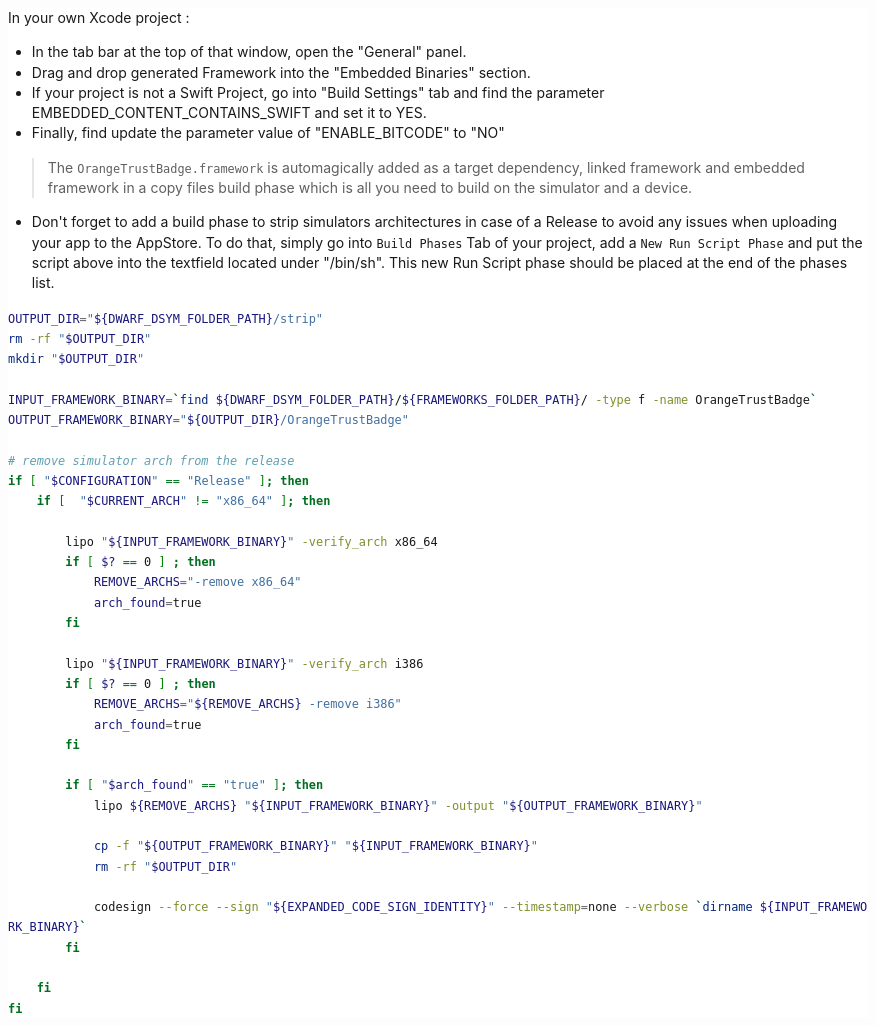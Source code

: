 In your own Xcode project :  
- In the tab bar at the top of that window, open the "General" panel.
- Drag and drop generated Framework into the "Embedded Binaries" section.
- If your project is not a Swift Project, go into "Build Settings" tab and find the parameter EMBEDDED_CONTENT_CONTAINS_SWIFT and set it to YES.
- Finally, find update the parameter value of "ENABLE_BITCODE" to "NO"

> The `OrangeTrustBadge.framework` is automagically added as a target dependency, linked framework and embedded framework in a copy files build phase which is all you need to build on the simulator and a device.

- Don't forget to add a build phase to strip simulators architectures in case of a Release to avoid any issues when uploading your app to the AppStore. To do that, simply go into `Build Phases` Tab of your project, add a `New Run Script Phase` and put the script above into the textfield located under "/bin/sh". This new Run Script phase should be placed at the end of the phases list.
```bash
OUTPUT_DIR="${DWARF_DSYM_FOLDER_PATH}/strip"
rm -rf "$OUTPUT_DIR"
mkdir "$OUTPUT_DIR"

INPUT_FRAMEWORK_BINARY=`find ${DWARF_DSYM_FOLDER_PATH}/${FRAMEWORKS_FOLDER_PATH}/ -type f -name OrangeTrustBadge`
OUTPUT_FRAMEWORK_BINARY="${OUTPUT_DIR}/OrangeTrustBadge"

# remove simulator arch from the release
if [ "$CONFIGURATION" == "Release" ]; then
    if [  "$CURRENT_ARCH" != "x86_64" ]; then

        lipo "${INPUT_FRAMEWORK_BINARY}" -verify_arch x86_64
        if [ $? == 0 ] ; then
            REMOVE_ARCHS="-remove x86_64"
            arch_found=true
        fi

        lipo "${INPUT_FRAMEWORK_BINARY}" -verify_arch i386
        if [ $? == 0 ] ; then
            REMOVE_ARCHS="${REMOVE_ARCHS} -remove i386"
            arch_found=true
        fi

        if [ "$arch_found" == "true" ]; then
            lipo ${REMOVE_ARCHS} "${INPUT_FRAMEWORK_BINARY}" -output "${OUTPUT_FRAMEWORK_BINARY}"

            cp -f "${OUTPUT_FRAMEWORK_BINARY}" "${INPUT_FRAMEWORK_BINARY}"
            rm -rf "$OUTPUT_DIR"

            codesign --force --sign "${EXPANDED_CODE_SIGN_IDENTITY}" --timestamp=none --verbose `dirname ${INPUT_FRAMEWORK_BINARY}`
        fi

    fi
fi
```
